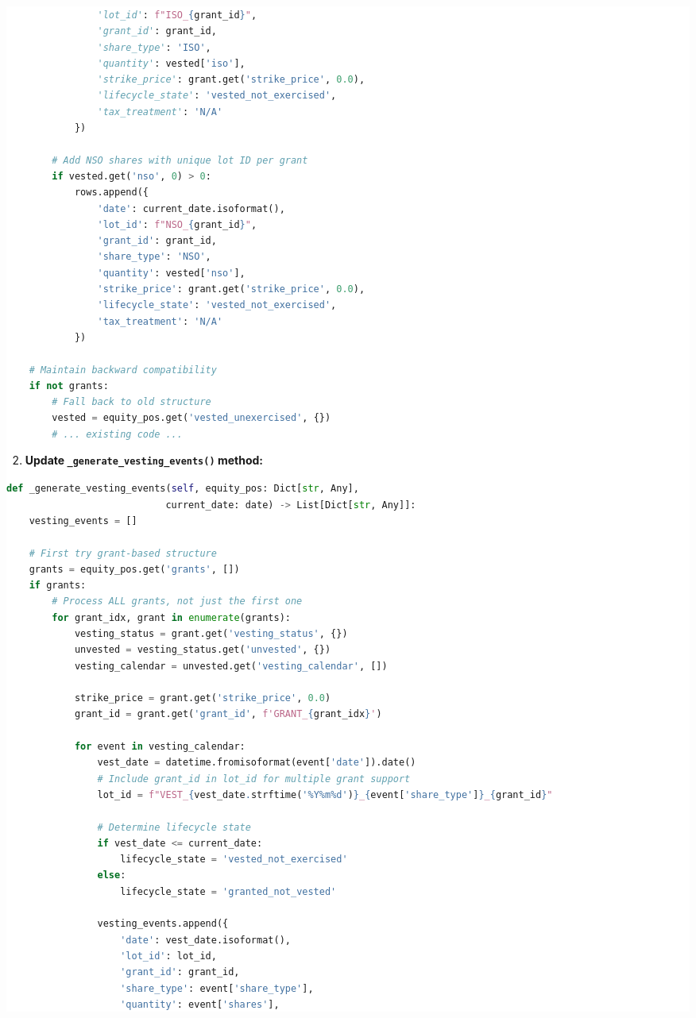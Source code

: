 ```python
                'lot_id': f"ISO_{grant_id}",
                'grant_id': grant_id,
                'share_type': 'ISO',
                'quantity': vested['iso'],
                'strike_price': grant.get('strike_price', 0.0),
                'lifecycle_state': 'vested_not_exercised',
                'tax_treatment': 'N/A'
            })
        
        # Add NSO shares with unique lot ID per grant
        if vested.get('nso', 0) > 0:
            rows.append({
                'date': current_date.isoformat(),
                'lot_id': f"NSO_{grant_id}",
                'grant_id': grant_id,
                'share_type': 'NSO',
                'quantity': vested['nso'],
                'strike_price': grant.get('strike_price', 0.0),
                'lifecycle_state': 'vested_not_exercised',
                'tax_treatment': 'N/A'
            })
    
    # Maintain backward compatibility
    if not grants:
        # Fall back to old structure
        vested = equity_pos.get('vested_unexercised', {})
        # ... existing code ...
```

2. **Update `_generate_vesting_events()` method:**
```python
def _generate_vesting_events(self, equity_pos: Dict[str, Any],
                            current_date: date) -> List[Dict[str, Any]]:
    vesting_events = []
    
    # First try grant-based structure
    grants = equity_pos.get('grants', [])
    if grants:
        # Process ALL grants, not just the first one
        for grant_idx, grant in enumerate(grants):
            vesting_status = grant.get('vesting_status', {})
            unvested = vesting_status.get('unvested', {})
            vesting_calendar = unvested.get('vesting_calendar', [])
            
            strike_price = grant.get('strike_price', 0.0)
            grant_id = grant.get('grant_id', f'GRANT_{grant_idx}')
            
            for event in vesting_calendar:
                vest_date = datetime.fromisoformat(event['date']).date()
                # Include grant_id in lot_id for multiple grant support
                lot_id = f"VEST_{vest_date.strftime('%Y%m%d')}_{event['share_type']}_{grant_id}"
                
                # Determine lifecycle state
                if vest_date <= current_date:
                    lifecycle_state = 'vested_not_exercised'
                else:
                    lifecycle_state = 'granted_not_vested'
                
                vesting_events.append({
                    'date': vest_date.isoformat(),
                    'lot_id': lot_id,
                    'grant_id': grant_id,
                    'share_type': event['share_type'],
                    'quantity': event['shares'],
```